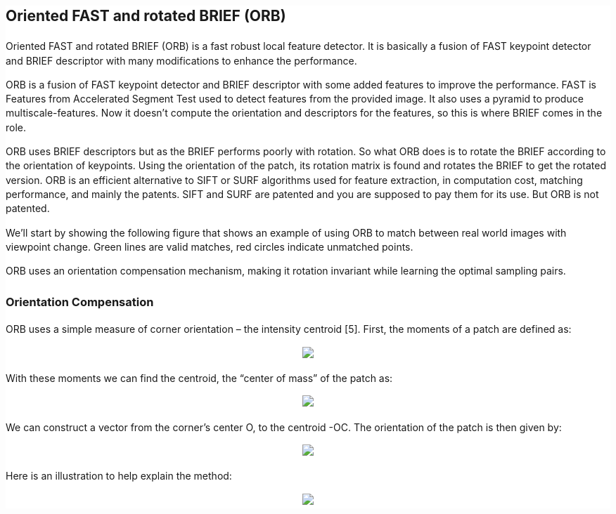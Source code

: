 ## Oriented FAST and rotated BRIEF (ORB) 

Oriented FAST and rotated BRIEF (ORB) is a fast robust local feature detector. It is basically a fusion of FAST keypoint detector and BRIEF descriptor
with many modifications to enhance the performance.

ORB is a fusion of FAST keypoint detector and BRIEF descriptor with some added features to improve the performance. FAST is Features from Accelerated Segment Test used to detect features from the provided image. It also uses a pyramid to produce multiscale-features. Now it doesn’t compute the orientation and descriptors for the features, so this is where BRIEF comes in the role.

ORB uses BRIEF descriptors but as the BRIEF performs poorly with rotation. So what ORB does is to rotate the BRIEF according to the orientation of keypoints. Using the orientation of the patch, its rotation matrix is found and rotates the BRIEF to get the rotated version. ORB is an efficient alternative to SIFT or SURF algorithms used for feature extraction, in computation cost, matching performance, and mainly the patents. SIFT and SURF are patented and you are supposed to pay them for its use. But ORB is not patented.


We’ll start by showing the following figure that shows an example of using ORB to match between real world images with viewpoint change. Green lines are valid matches, red circles indicate unmatched points.

ORB  uses an orientation compensation mechanism, making it rotation invariant while learning the optimal sampling pairs.

### Orientation Compensation

ORB uses a simple measure of corner orientation – the intensity centroid [5]. First, the moments of a patch are defined as:

<p align="center">
  <img src="https://gilscvblog.files.wordpress.com/2013/10/figure2.jpg">
</p>

With these moments we can find the centroid, the “center of mass” of the patch as:

<p align="center">
  <img src="https://gilscvblog.files.wordpress.com/2013/10/figure3.jpg?w=300&h=116">
</p>

We can construct a vector from the corner’s center O, to the centroid -OC. The orientation of the patch is then given by:

<p align="center">
  <img src="https://gilscvblog.files.wordpress.com/2013/10/figure4.jpg?w=300&h=53">
</p>

Here is an illustration to help explain the method:

<p align="center">
  <img src="https://gilscvblog.files.wordpress.com/2013/10/angle.jpg">
</p>
